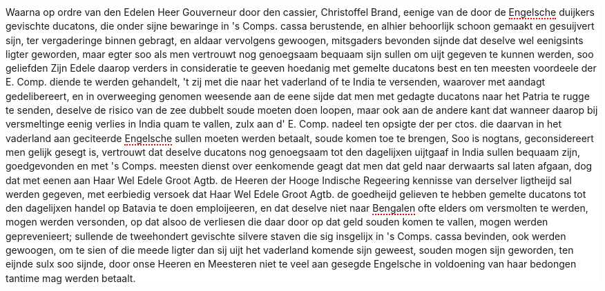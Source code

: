 Waarna op ordre van den Edelen Heer Gouverneur door den cassier, Christoffel Brand, eenige van de door de <span style="border-bottom: 2px dotted #FF0000;">Engelsche</span> duijkers gevischte ducatons, die onder sijne bewaringe in 's Comps. cassa berustende, en alhier behoorlijk schoon gemaakt en gesuijvert sijn, ter vergaderinge binnen gebragt, en aldaar vervolgens gewoogen, mitsgaders bevonden sijnde dat deselve wel eenigsints ligter geworden, maar egter soo als men vertrouwt nog genoegsaam bequaam sijn sullen om uijt gegeven te kunnen werden, soo geliefden Zijn Edele daarop verders in consideratie te geeven hoedanig met gemelte ducatons best en ten meesten voordeele der E. Comp. diende te werden gehandelt, 't zij met die naar het vaderland of te India te versenden, waarover met aandagt gedelibereert, en in overweeging genomen weesende aan de eene sijde dat men met gedagte ducatons naar het Patria te rugge te senden, deselve de risico van de zee dubbelt soude moeten doen loopen, maar ook aan de andere kant dat wanneer daarop bij versmeltinge eenig verlies in India quam te vallen, zulx aan d' E. Comp. nadeel ten opsigte der per ctos. die daarvan in het vaderland aan geciteerde <span style="border-bottom: 2px dotted #FF0000;">Engelsche</span> sullen moeten werden betaalt, soude komen toe te brengen, Soo is nogtans, geconsidereert men gelijk gesegt is, vertrouwt dat deselve ducatons nog genoegsaam tot den dagelijxen uijtgaaf in India sullen bequaam zijn, goedgevonden en met 's Comps. meesten dienst over eenkomende geagt dat men dat geld naar derwaarts sal laten afgaan, dog dat met eenen aan Haar Wel Edele Groot Agtb. de Heeren der Hooge Indische Regeering kennisse van derselver ligtheijd sal werden gegeven, met eerbiedig versoek dat Haar Wel Edele Groot Agtb. de goedheijd gelieven te hebben gemelte ducatons tot den dagelijxen handel op Batavia te doen emploijeeren, en dat deselve niet naar <span style="border-bottom: 2px dotted #FF0000;">Bengalen</span> ofte elders om versmolten te werden, mogen werden versonden, op dat alsoo de verliesen die daar door op dat geld souden komen te vallen, mogen werden geprevenieert; sullende de tweehondert gevischte silvere staven die sig insgelijx in 's Comps. cassa bevinden, ook werden gewoogen, om te sien of die meede ligter dan sij uijt het vaderland komende sijn geweest, souden mogen sijn geworden, ten eijnde sulx soo sijnde, door onse Heeren en Meesteren niet te veel aan gesegde Engelsche in voldoening van haar bedongen tantime mag werden betaalt.

